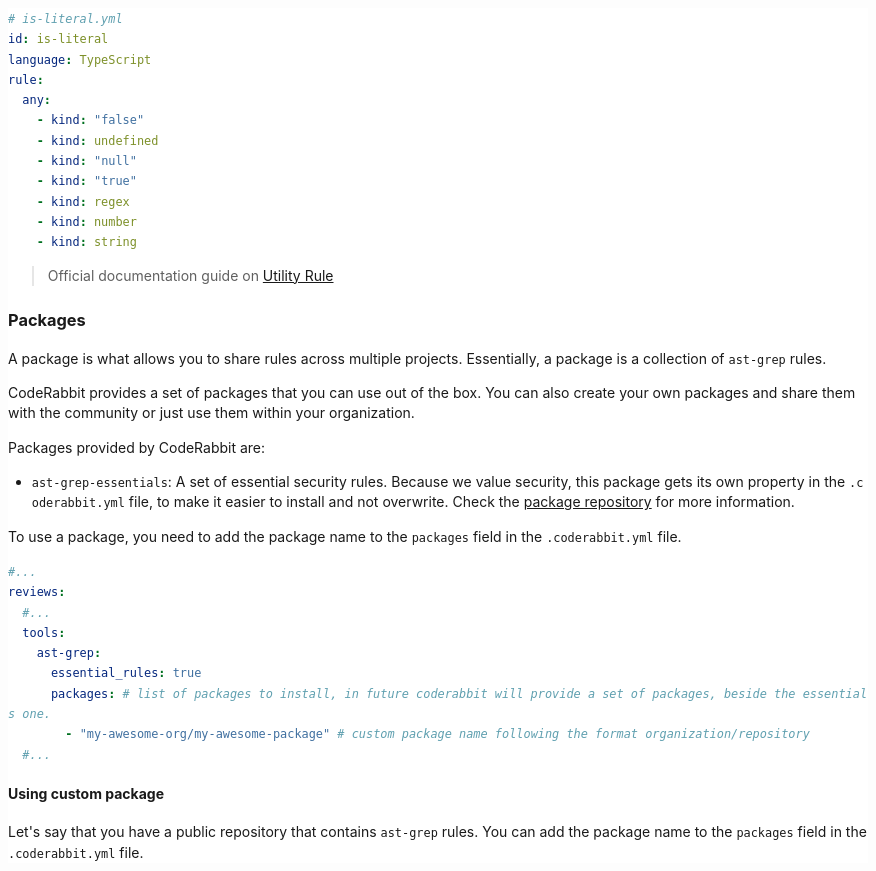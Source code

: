 ```yaml
# is-literal.yml
id: is-literal
language: TypeScript
rule:
  any:
    - kind: "false"
    - kind: undefined
    - kind: "null"
    - kind: "true"
    - kind: regex
    - kind: number
    - kind: string
```

> Official documentation guide on
> [Utility Rule](https://ast-grep.github.io/guide/rule-config/utility-rule.html)

### Packages

A package is what allows you to share rules across multiple projects.
Essentially, a package is a collection of `ast-grep` rules.

CodeRabbit provides a set of packages that you can use out of the box. You can
also create your own packages and share them with the community or just use them
within your organization.

Packages provided by CodeRabbit are:

- `ast-grep-essentials`: A set of essential security rules. Because we value
  security, this package gets its own property in the `.coderabbit.yml` file, to
  make it easier to install and not overwrite. Check the
  [package repository](https://github.com/coderabbitai/ast-grep-essentials) for
  more information.

To use a package, you need to add the package name to the `packages` field in
the `.coderabbit.yml` file.

```yaml
#...
reviews:
  #...
  tools:
    ast-grep:
      essential_rules: true
      packages: # list of packages to install, in future coderabbit will provide a set of packages, beside the essentials one.
        - "my-awesome-org/my-awesome-package" # custom package name following the format organization/repository
  #...
```

#### Using custom package

Let's say that you have a public repository that contains `ast-grep` rules. You
can add the package name to the `packages` field in the `.coderabbit.yml` file.
